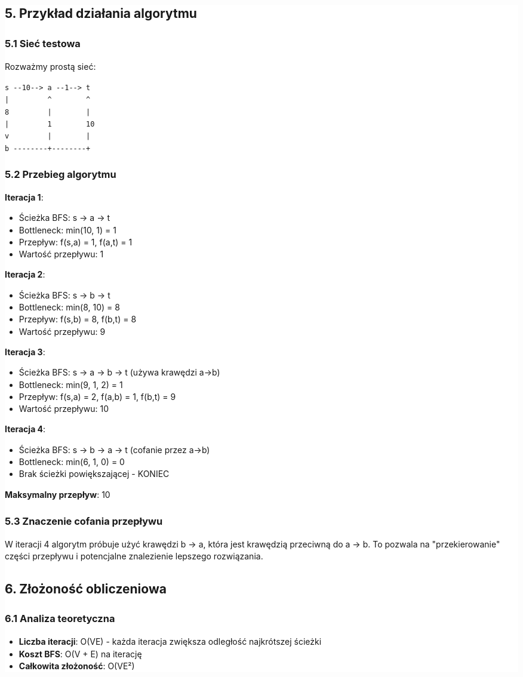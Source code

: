## 5. Przykład działania algorytmu

### 5.1 Sieć testowa

Rozważmy prostą sieć:
```
s --10--> a --1--> t
|         ^        ^
8         |        |
|         1        10
v         |        |
b --------+--------+
```

### 5.2 Przebieg algorytmu

**Iteracja 1**:
- Ścieżka BFS: s → a → t
- Bottleneck: min(10, 1) = 1
- Przepływ: f(s,a) = 1, f(a,t) = 1
- Wartość przepływu: 1

**Iteracja 2**:
- Ścieżka BFS: s → b → t
- Bottleneck: min(8, 10) = 8
- Przepływ: f(s,b) = 8, f(b,t) = 8
- Wartość przepływu: 9

**Iteracja 3**:
- Ścieżka BFS: s → a → b → t (używa krawędzi a→b)
- Bottleneck: min(9, 1, 2) = 1
- Przepływ: f(s,a) = 2, f(a,b) = 1, f(b,t) = 9
- Wartość przepływu: 10

**Iteracja 4**:
- Ścieżka BFS: s → b → a → t (cofanie przez a→b)
- Bottleneck: min(6, 1, 0) = 0
- Brak ścieżki powiększającej - KONIEC

**Maksymalny przepływ**: 10

### 5.3 Znaczenie cofania przepływu

W iteracji 4 algorytm próbuje użyć krawędzi b → a, która jest krawędzią przeciwną do a → b. To pozwala na "przekierowanie" części przepływu i potencjalne znalezienie lepszego rozwiązania.

## 6. Złożoność obliczeniowa

### 6.1 Analiza teoretyczna

- **Liczba iteracji**: O(VE) - każda iteracja zwiększa odległość najkrótszej ścieżki
- **Koszt BFS**: O(V + E) na iterację
- **Całkowita złożoność**: O(VE²)
